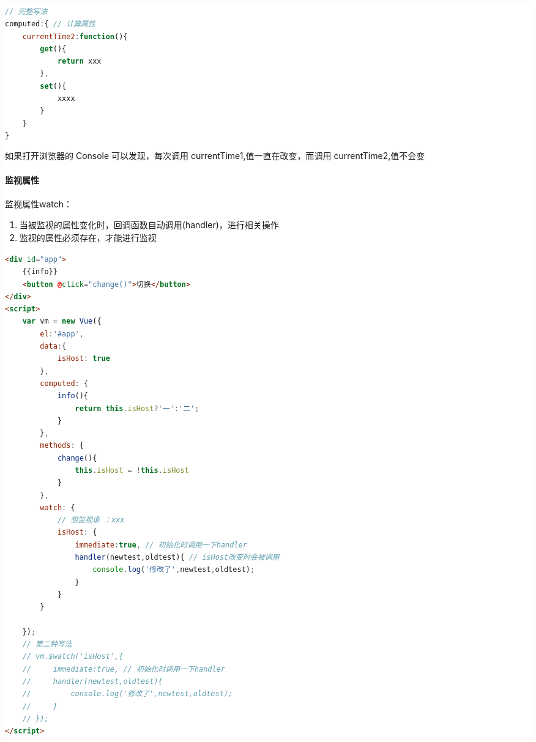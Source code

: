~~~js
// 完整写法
computed:{ // 计算属性
    currentTime2:function(){
        get(){
            return xxx
        },
        set(){
            xxxx
        }
    }
}
~~~



如果打开浏览器的 Console 可以发现，每次调用 currentTime1,值一直在改变，而调用 currentTime2,值不会变

#### 监视属性

监视属性watch：

1. 当被监视的属性变化时，回调函数自动调用(handler)，进行相关操作
2. 监视的属性必须存在，才能进行监视 

~~~html
<div id="app">
    {{info}}
    <button @click="change()">切换</button>
</div>
<script>
    var vm = new Vue({
        el:'#app',
        data:{
            isHost: true
        },
        computed: {
            info(){
                return this.isHost?'一':'二';
            }
        },
        methods: {
            change(){
                this.isHost = !this.isHost
            }
        },
        watch: {
            // 想监视谁 ：xxx
            isHost: {
                immediate:true, // 初始化时调用一下handler
                handler(newtest,oldtest){ // isHost改变时会被调用
                    console.log('修改了',newtest,oldtest);
                }
            }
        }

    });
    // 第二种写法
    // vm.$watch('isHost',{
    //     immediate:true, // 初始化时调用一下handler
    //     handler(newtest,oldtest){
    //         console.log('修改了',newtest,oldtest);
    //     }
    // });
</script>
~~~
